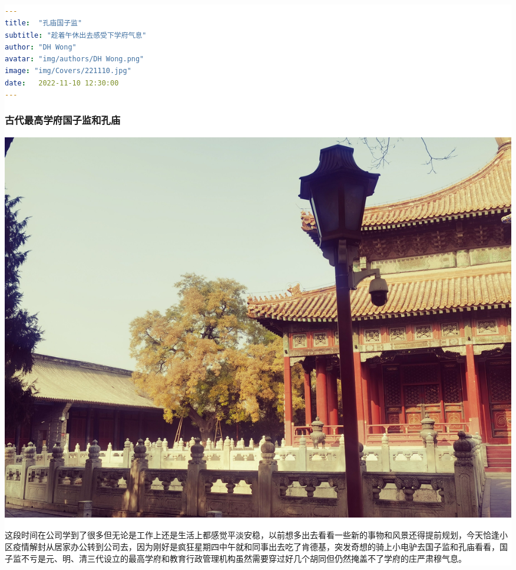 ```yaml
---
title:  "孔庙国子监"
subtitle: "趁着午休出去感受下学府气息"
author: "DH Wong"
avatar: "img/authors/DH Wong.png"
image: "img/Covers/221110.jpg"
date:   2022-11-10 12:30:00
---
```


### 古代最高学府国子监和孔庙

<img src="img/Covers/221110/221110-1.jpg" alt="" style="width: 100%;height:100%;object-fit: cover">

这段时间在公司学到了很多但无论是工作上还是生活上都感觉平淡安稳，以前想多出去看看一些新的事物和风景还得提前规划，今天恰逢小区疫情解封从居家办公转到公司去，因为刚好是疯狂星期四中午就和同事出去吃了肯德基，突发奇想的骑上小电驴去国子监和孔庙看看，国子监不亏是元、明、清三代设立的最高学府和教育行政管理机构虽然需要穿过好几个胡同但仍然掩盖不了学府的庄严肃穆气息。
